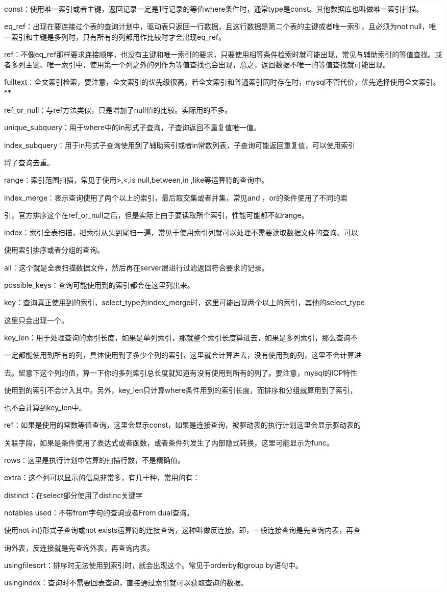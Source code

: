 const：使用唯一索引或者主键，返回记录一定是1行记录的等值where条件时，通常type是const。其他数据库也叫做唯一索引扫描。

eq_ref：出现在要连接过个表的查询计划中，驱动表只返回一行数据，且这行数据是第二个表的主键或者唯一索引，且必须为not null，唯一索引和主键是多列时，只有所有的列都用作比较时才会出现eq_ref。

ref：不像eq_ref那样要求连接顺序，也没有主键和唯一索引的要求，只要使用相等条件检索时就可能出现，常见与辅助索引的等值查找。或者多列主键、唯一索引中，使用第一个列之外的列作为等值查找也会出现，总之，返回数据不唯一的等值查找就可能出现。

fulltext：全文索引检索，要注意，全文索引的优先级很高，若全文索引和普通索引同时存在时，mysql不管代价，优先选择使用全文索引。**

ref_or_null：与ref方法类似，只是增加了null值的比较。实际用的不多。

unique_subquery：用于where中的in形式子查询，子查询返回不重复值唯一值。

index_subquery：用于in形式子查询使用到了辅助索引或者in常数列表，子查询可能返回重复值，可以使用索引

将子查询去重。

range：索引范围扫描，常见于使用>,<,is null,between,in ,like等运算符的查询中。

index_merge：表示查询使用了两个以上的索引，最后取交集或者并集，常见and ，or的条件使用了不同的索

引，官方排序这个在ref_or_null之后，但是实际上由于要读取所个索引，性能可能都不如range。

index：索引全表扫描，把索引从头到尾扫一遍，常见于使用索引列就可以处理不需要读取数据文件的查询、可以

使用索引排序或者分组的查询。

all：这个就是全表扫描数据文件，然后再在server层进行过滤返回符合要求的记录。

possible_keys：查询可能使用到的索引都会在这里列出来。

key：查询真正使用到的索引，select_type为index_merge时，这里可能出现两个以上的索引，其他的select_type

这里只会出现一个。

key_len：用于处理查询的索引长度，如果是单列索引，那就整个索引长度算进去，如果是多列索引，那么查询不

一定都能使用到所有的列，具体使用到了多少个列的索引，这里就会计算进去，没有使用到的列，这里不会计算进

去。留意下这个列的值，算一下你的多列索引总长度就知道有没有使用到所有的列了。要注意，mysql的ICP特性

使用到的索引不会计入其中。另外，key_len只计算where条件用到的索引长度，而排序和分组就算用到了索引，

也不会计算到key_len中。

ref：如果是使用的常数等值查询，这里会显示const，如果是连接查询，被驱动表的执行计划这里会显示驱动表的

关联字段，如果是条件使用了表达式或者函数，或者条件列发生了内部隐式转换，这里可能显示为func。

rows：这里是执行计划中估算的扫描行数，不是精确值。

extra：这个列可以显示的信息非常多，有几十种，常用的有：

distinct：在select部分使用了distinc关键字

notables used：不带from字句的查询或者From dual查询。

使用not in()形式子查询或not exists运算符的连接查询，这种叫做反连接。即，一般连接查询是先查询内表，再查

询外表，反连接就是先查询外表，再查询内表。

usingfilesort：排序时无法使用到索引时，就会出现这个。常见于orderby和group by语句中。

usingindex：查询时不需要回表查询，直接通过索引就可以获取查询的数据。
